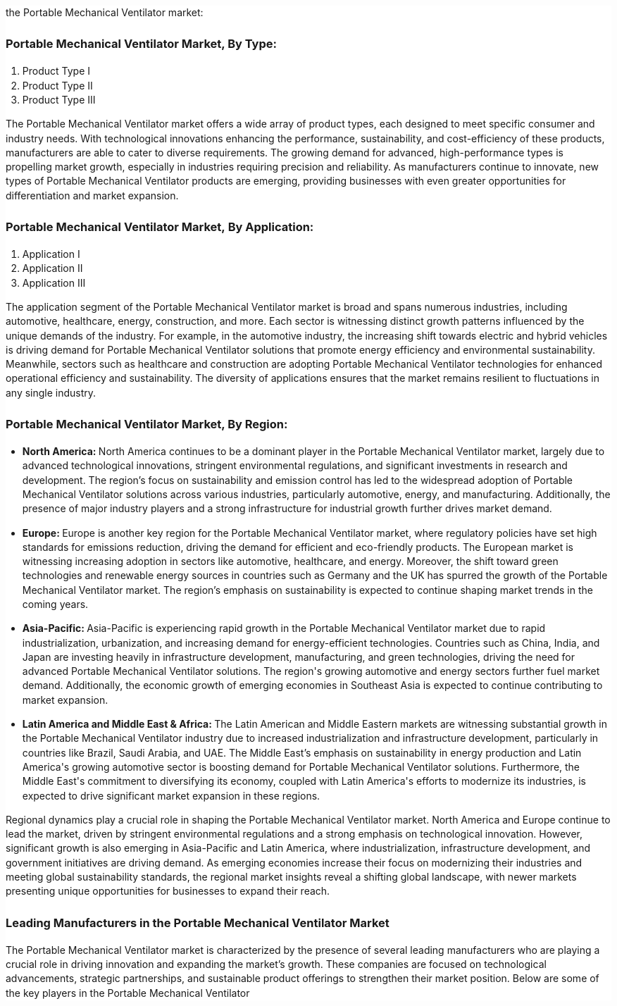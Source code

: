 the Portable Mechanical Ventilator market:</p><h3><strong>Portable Mechanical Ventilator Market, By Type:<br /></strong></h3><ol><li>Product Type I<li> Product Type II<li> Product Type III</li></ol><p>The Portable Mechanical Ventilator market offers a wide array of product types, each designed to meet specific consumer and industry needs. With technological innovations enhancing the performance, sustainability, and cost-efficiency of these products, manufacturers are able to cater to diverse requirements. The growing demand for advanced, high-performance types is propelling market growth, especially in industries requiring precision and reliability. As manufacturers continue to innovate, new types of Portable Mechanical Ventilator products are emerging, providing businesses with even greater opportunities for differentiation and market expansion.</p><h3>Portable Mechanical Ventilator Market,&nbsp;By Application:</h3><ol><li>Application I<li> Application II<li> Application III</li></ol><p>The application segment of the Portable Mechanical Ventilator market is broad and spans numerous industries, including automotive, healthcare, energy, construction, and more. Each sector is witnessing distinct growth patterns influenced by the unique demands of the industry. For example, in the automotive industry, the increasing shift towards electric and hybrid vehicles is driving demand for Portable Mechanical Ventilator solutions that promote energy efficiency and environmental sustainability. Meanwhile, sectors such as healthcare and construction are adopting Portable Mechanical Ventilator technologies for enhanced operational efficiency and sustainability. The diversity of applications ensures that the market remains resilient to fluctuations in any single industry.</p><h3>Portable Mechanical Ventilator Market, By Region:</h3><ul><li><p><strong>North America:&nbsp;</strong>North America continues to be a dominant player in the Portable Mechanical Ventilator market, largely due to advanced technological innovations, stringent environmental regulations, and significant investments in research and development. The region&rsquo;s focus on sustainability and emission control has led to the widespread adoption of Portable Mechanical Ventilator solutions across various industries, particularly automotive, energy, and manufacturing. Additionally, the presence of major industry players and a strong infrastructure for industrial growth further drives market demand.</p></li><li><p><strong><strong>Europe:&nbsp;</strong></strong>Europe is another key region for the Portable Mechanical Ventilator market, where regulatory policies have set high standards for emissions reduction, driving the demand for efficient and eco-friendly products. The European market is witnessing increasing adoption in sectors like automotive, healthcare, and energy. Moreover, the shift toward green technologies and renewable energy sources in countries such as Germany and the UK has spurred the growth of the Portable Mechanical Ventilator market. The region&rsquo;s emphasis on sustainability is expected to continue shaping market trends in the coming years.</p></li><li><p><strong><strong>Asia-Pacific:&nbsp;</strong></strong>Asia-Pacific is experiencing rapid growth in the Portable Mechanical Ventilator market due to rapid industrialization, urbanization, and increasing demand for energy-efficient technologies. Countries such as China, India, and Japan are investing heavily in infrastructure development, manufacturing, and green technologies, driving the need for advanced Portable Mechanical Ventilator solutions. The region's growing automotive and energy sectors further fuel market demand. Additionally, the economic growth of emerging economies in Southeast Asia is expected to continue contributing to market expansion.</p></li><li><p><strong><strong>Latin America and Middle East &amp; Africa:&nbsp;</strong></strong>The Latin American and Middle Eastern markets are witnessing substantial growth in the Portable Mechanical Ventilator industry due to increased industrialization and infrastructure development, particularly in countries like Brazil, Saudi Arabia, and UAE. The Middle East&rsquo;s emphasis on sustainability in energy production and Latin America's growing automotive sector is boosting demand for Portable Mechanical Ventilator solutions. Furthermore, the Middle East's commitment to diversifying its economy, coupled with Latin America's efforts to modernize its industries, is expected to drive significant market expansion in these regions.</p></li></ul><p>Regional dynamics play a crucial role in shaping the Portable Mechanical Ventilator market. North America and Europe continue to lead the market, driven by stringent environmental regulations and a strong emphasis on technological innovation. However, significant growth is also emerging in Asia-Pacific and Latin America, where industrialization, infrastructure development, and government initiatives are driving demand. As emerging economies increase their focus on modernizing their industries and meeting global sustainability standards, the regional market insights reveal a shifting global landscape, with newer markets presenting unique opportunities for businesses to expand their reach.</p><h3><strong>Leading Manufacturers in the Portable Mechanical Ventilator Market</strong></h3><p>The Portable Mechanical Ventilator market is characterized by the presence of several leading manufacturers who are playing a crucial role in driving innovation and expanding the market&rsquo;s growth. These companies are focused on technological advancements, strategic partnerships, and sustainable product offerings to strengthen their market position. Below are some of the key players in the Portable Mechanical Ventilator